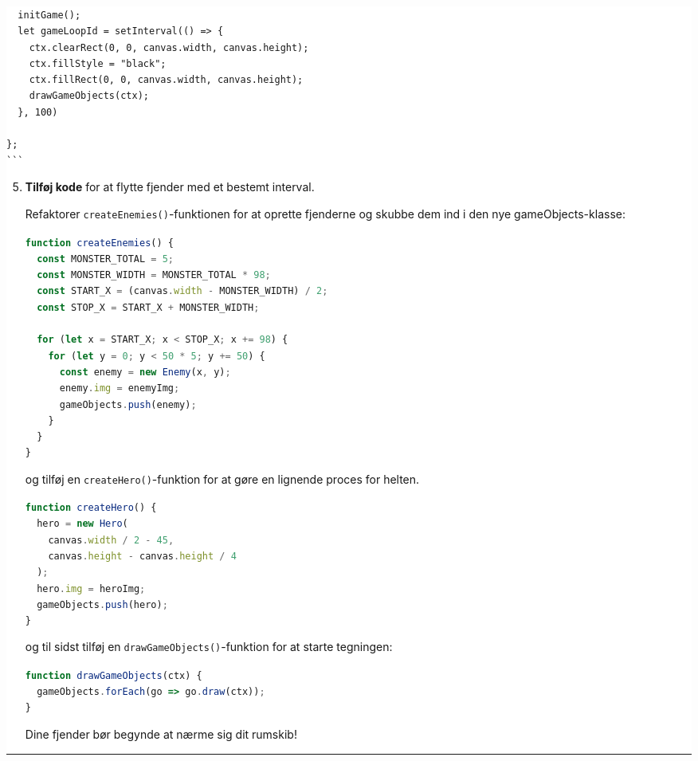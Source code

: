       initGame();
      let gameLoopId = setInterval(() => {
        ctx.clearRect(0, 0, canvas.width, canvas.height);
        ctx.fillStyle = "black";
        ctx.fillRect(0, 0, canvas.width, canvas.height);
        drawGameObjects(ctx);
      }, 100)
      
    };
    ```

5. **Tilføj kode** for at flytte fjender med et bestemt interval.

    Refaktorer `createEnemies()`-funktionen for at oprette fjenderne og skubbe dem ind i den nye gameObjects-klasse:

    ```javascript
    function createEnemies() {
      const MONSTER_TOTAL = 5;
      const MONSTER_WIDTH = MONSTER_TOTAL * 98;
      const START_X = (canvas.width - MONSTER_WIDTH) / 2;
      const STOP_X = START_X + MONSTER_WIDTH;
    
      for (let x = START_X; x < STOP_X; x += 98) {
        for (let y = 0; y < 50 * 5; y += 50) {
          const enemy = new Enemy(x, y);
          enemy.img = enemyImg;
          gameObjects.push(enemy);
        }
      }
    }
    ```
    
    og tilføj en `createHero()`-funktion for at gøre en lignende proces for helten.
    
    ```javascript
    function createHero() {
      hero = new Hero(
        canvas.width / 2 - 45,
        canvas.height - canvas.height / 4
      );
      hero.img = heroImg;
      gameObjects.push(hero);
    }
    ```

    og til sidst tilføj en `drawGameObjects()`-funktion for at starte tegningen:

    ```javascript
    function drawGameObjects(ctx) {
      gameObjects.forEach(go => go.draw(ctx));
    }
    ```

    Dine fjender bør begynde at nærme sig dit rumskib!

---